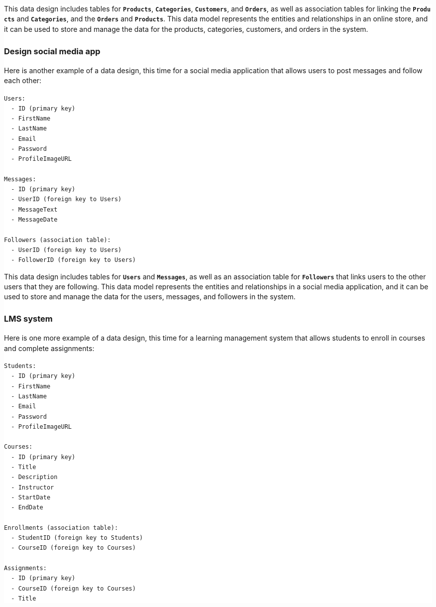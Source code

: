 This data design includes tables for **`Products`**, **`Categories`**, **`Customers`**, and **`Orders`**, as well as association tables for linking the **`Products`** and **`Categories`**, and the **`Orders`** and **`Products`**. This data model represents the entities and relationships in an online store, and it can be used to store and manage the data for the products, categories, customers, and orders in the system.

### Design social media app

Here is another example of a data design, this time for a social media application that allows users to post messages and follow each other:

```
Users:
  - ID (primary key)
  - FirstName
  - LastName
  - Email
  - Password
  - ProfileImageURL

Messages:
  - ID (primary key)
  - UserID (foreign key to Users)
  - MessageText
  - MessageDate

Followers (association table):
  - UserID (foreign key to Users)
  - FollowerID (foreign key to Users)
```

This data design includes tables for **`Users`** and **`Messages`**, as well as an association table for **`Followers`** that links users to the other users that they are following. This data model represents the entities and relationships in a social media application, and it can be used to store and manage the data for the users, messages, and followers in the system.

### LMS system

Here is one more example of a data design, this time for a learning management system that allows students to enroll in courses and complete assignments:

```
Students:
  - ID (primary key)
  - FirstName
  - LastName
  - Email
  - Password
  - ProfileImageURL

Courses:
  - ID (primary key)
  - Title
  - Description
  - Instructor
  - StartDate
  - EndDate

Enrollments (association table):
  - StudentID (foreign key to Students)
  - CourseID (foreign key to Courses)

Assignments:
  - ID (primary key)
  - CourseID (foreign key to Courses)
  - Title
```